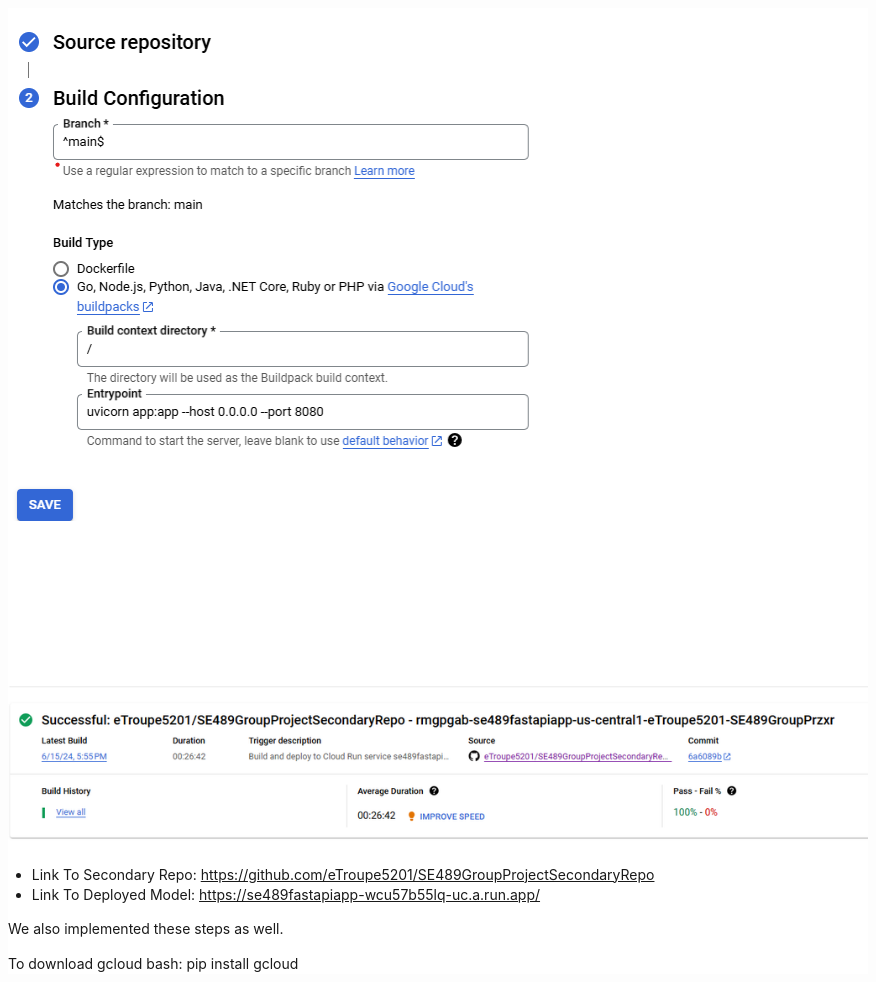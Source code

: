 ![Alt Text](cloud_implementation.png)
![Alt Text](successfulrun.png)

- Link To Secondary Repo: https://github.com/eTroupe5201/SE489GroupProjectSecondaryRepo
- Link To Deployed Model: https://se489fastapiapp-wcu57b55lq-uc.a.run.app/


We also implemented these steps as well.

To download gcloud bash:
pip install gcloud
